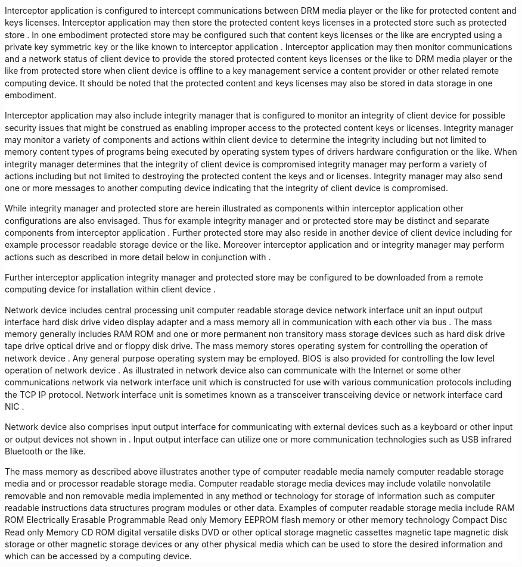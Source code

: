 Interceptor application is configured to intercept communications between DRM media player or the like for protected content and keys licenses. Interceptor application may then store the protected content keys licenses in a protected store such as protected store . In one embodiment protected store may be configured such that content keys licenses or the like are encrypted using a private key symmetric key or the like known to interceptor application . Interceptor application may then monitor communications and a network status of client device to provide the stored protected content keys licenses or the like to DRM media player or the like from protected store when client device is offline to a key management service a content provider or other related remote computing device. It should be noted that the protected content and keys licenses may also be stored in data storage in one embodiment.

Interceptor application may also include integrity manager that is configured to monitor an integrity of client device for possible security issues that might be construed as enabling improper access to the protected content keys or licenses. Integrity manager may monitor a variety of components and actions within client device to determine the integrity including but not limited to memory content types of programs being executed by operating system types of drivers hardware configuration or the like. When integrity manager determines that the integrity of client device is compromised integrity manager may perform a variety of actions including but not limited to destroying the protected content the keys and or licenses. Integrity manager may also send one or more messages to another computing device indicating that the integrity of client device is compromised.

While integrity manager and protected store are herein illustrated as components within interceptor application other configurations are also envisaged. Thus for example integrity manager and or protected store may be distinct and separate components from interceptor application . Further protected store may also reside in another device of client device including for example processor readable storage device or the like. Moreover interceptor application and or integrity manager may perform actions such as described in more detail below in conjunction with .

Further interceptor application integrity manager and protected store may be configured to be downloaded from a remote computing device for installation within client device .

Network device includes central processing unit computer readable storage device network interface unit an input output interface hard disk drive video display adapter and a mass memory all in communication with each other via bus . The mass memory generally includes RAM ROM and one or more permanent non transitory mass storage devices such as hard disk drive tape drive optical drive and or floppy disk drive. The mass memory stores operating system for controlling the operation of network device . Any general purpose operating system may be employed. BIOS is also provided for controlling the low level operation of network device . As illustrated in network device also can communicate with the Internet or some other communications network via network interface unit which is constructed for use with various communication protocols including the TCP IP protocol. Network interface unit is sometimes known as a transceiver transceiving device or network interface card NIC .

Network device also comprises input output interface for communicating with external devices such as a keyboard or other input or output devices not shown in . Input output interface can utilize one or more communication technologies such as USB infrared Bluetooth or the like.

The mass memory as described above illustrates another type of computer readable media namely computer readable storage media and or processor readable storage media. Computer readable storage media devices may include volatile nonvolatile removable and non removable media implemented in any method or technology for storage of information such as computer readable instructions data structures program modules or other data. Examples of computer readable storage media include RAM ROM Electrically Erasable Programmable Read only Memory EEPROM flash memory or other memory technology Compact Disc Read only Memory CD ROM digital versatile disks DVD or other optical storage magnetic cassettes magnetic tape magnetic disk storage or other magnetic storage devices or any other physical media which can be used to store the desired information and which can be accessed by a computing device.
